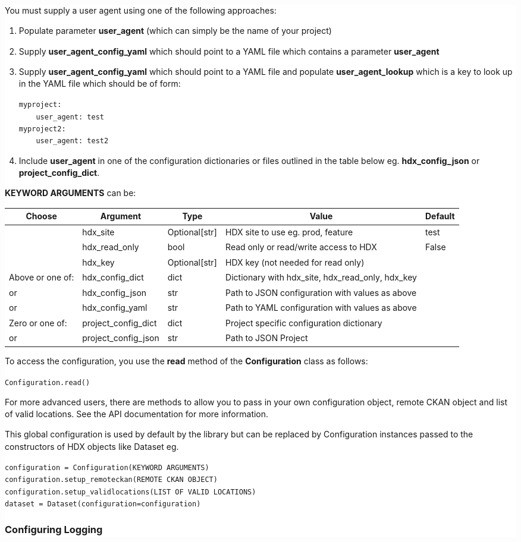 You must supply a user agent using one of the following approaches:

1.  Populate parameter **user\_agent** (which can simply be the name of your project)
2.  Supply **user\_agent\_config\_yaml** which should point to a YAML file which contains a parameter **user\_agent**
3.  Supply **user\_agent\_config\_yaml** which should point to a YAML file and populate **user\_agent\_lookup** which is
    a key to look up in the YAML file which should be of form:

        myproject:
            user_agent: test
        myproject2:
            user_agent: test2

4.  Include **user\_agent** in one of the configuration dictionaries or files outlined in the table below eg. 
    **hdx\_config\_json** or **project\_config\_dict**.

**KEYWORD ARGUMENTS** can be:

|Choose|Argument|Type|Value|Default|
|---|---|---|---|---|
| |hdx\_site|Optional\[str\]|HDX site to use eg. prod, feature|test|
| |hdx\_read\_only|bool|Read only or read/write access to HDX|False|
| |hdx\_key|Optional\[str\]|HDX key (not needed for read only)||
|Above or one of:|hdx\_config\_dict|dict|Dictionary with hdx\_site, hdx\_read\_only, hdx\_key||
|or|hdx\_config\_json|str|Path to JSON configuration with values as above||
|or|hdx\_config\_yaml|str|Path to YAML configuration with values as above||
|Zero or one of:|project\_config\_dict|dict|Project specific configuration dictionary||
|or|project\_config\_json|str|Path to JSON Project||

To access the configuration, you use the **read** method of the **Configuration** class as follows:

    Configuration.read()

For more advanced users, there are methods to allow you to pass in your own configuration object, remote CKAN object 
and list of valid locations. See the API documentation for more information.

This global configuration is used by default by the library but can be replaced by Configuration instances passed to 
the constructors of HDX objects like Dataset eg.

    configuration = Configuration(KEYWORD ARGUMENTS)
    configuration.setup_remoteckan(REMOTE CKAN OBJECT)
    configuration.setup_validlocations(LIST OF VALID LOCATIONS)
    dataset = Dataset(configuration=configuration)

### Configuring Logging
